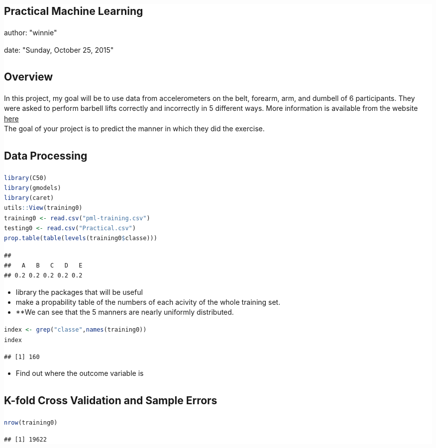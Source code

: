 Practical Machine Learning  
---  

author: "winnie"  

date: "Sunday, October 25, 2015"  

Overview  
---  
In this project, my goal will be to use data from accelerometers on the belt, forearm, arm, and dumbell of 6 participants. They were asked to perform barbell lifts correctly and incorrectly in 5 different ways. More information is available from the website [here](http://groupware.les.inf.puc-rio.br/har)  
The goal of your project is to predict the manner in which they did the exercise.  

Data Processing  
---  

```r
library(C50)
library(gmodels)
library(caret)
utils::View(training0)
training0 <- read.csv("pml-training.csv")
testing0 <- read.csv("Practical.csv")
prop.table(table(levels(training0$classe)))
```

```
## 
##   A   B   C   D   E 
## 0.2 0.2 0.2 0.2 0.2
```
- library the packages that will be useful  
- make a propability table of the numbers of each acivity of the whole training set.  
- **We can see that the 5 manners are nearly uniformly distributed.  

```r
index <- grep("classe",names(training0))
index
```

```
## [1] 160
```
- Find out where the outcome variable is  

K-fold Cross Validation  and Sample Errors
---  


```r
nrow(training0)
```

```
## [1] 19622
```

